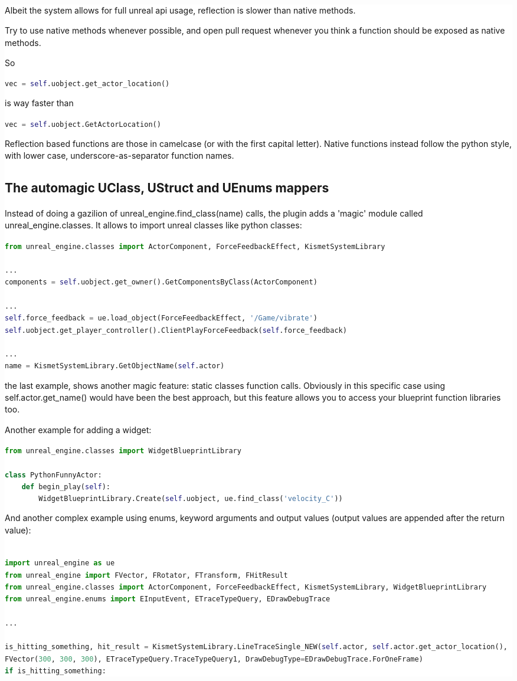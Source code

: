 Albeit the system allows for full unreal api usage, reflection is slower than native methods.

Try to use native methods whenever possible, and open pull request whenever you think a function should be exposed as native methods.

So

```py
vec = self.uobject.get_actor_location()
```

is way faster than

```py
vec = self.uobject.GetActorLocation()
```

Reflection based functions are those in camelcase (or with the first capital letter). Native functions instead follow the python style, with lower case, underscore-as-separator function names.

The automagic UClass, UStruct and UEnums mappers
------------------------------------------------

Instead of doing a gazilion of unreal_engine.find_class(name) calls, the plugin adds a 'magic' module called unreal_engine.classes. It allows to import unreal classes like python classes:

```py
from unreal_engine.classes import ActorComponent, ForceFeedbackEffect, KismetSystemLibrary

...
components = self.uobject.get_owner().GetComponentsByClass(ActorComponent)

...
self.force_feedback = ue.load_object(ForceFeedbackEffect, '/Game/vibrate')
self.uobject.get_player_controller().ClientPlayForceFeedback(self.force_feedback)

...
name = KismetSystemLibrary.GetObjectName(self.actor)
```

the last example, shows another magic feature: static classes function calls. Obviously in this specific case using self.actor.get_name() would have been the best approach, but this feature allows you to access your blueprint function libraries too.

Another example for adding a widget:

```py
from unreal_engine.classes import WidgetBlueprintLibrary

class PythonFunnyActor:
    def begin_play(self):
        WidgetBlueprintLibrary.Create(self.uobject, ue.find_class('velocity_C'))
```

And another complex example using enums, keyword arguments and output values (output values are appended after the return value):

```py

import unreal_engine as ue
from unreal_engine import FVector, FRotator, FTransform, FHitResult
from unreal_engine.classes import ActorComponent, ForceFeedbackEffect, KismetSystemLibrary, WidgetBlueprintLibrary
from unreal_engine.enums import EInputEvent, ETraceTypeQuery, EDrawDebugTrace

...

is_hitting_something, hit_result = KismetSystemLibrary.LineTraceSingle_NEW(self.actor, self.actor.get_actor_location(), FVector(300, 300, 300), ETraceTypeQuery.TraceTypeQuery1, DrawDebugType=EDrawDebugTrace.ForOneFrame)
if is_hitting_something:
```